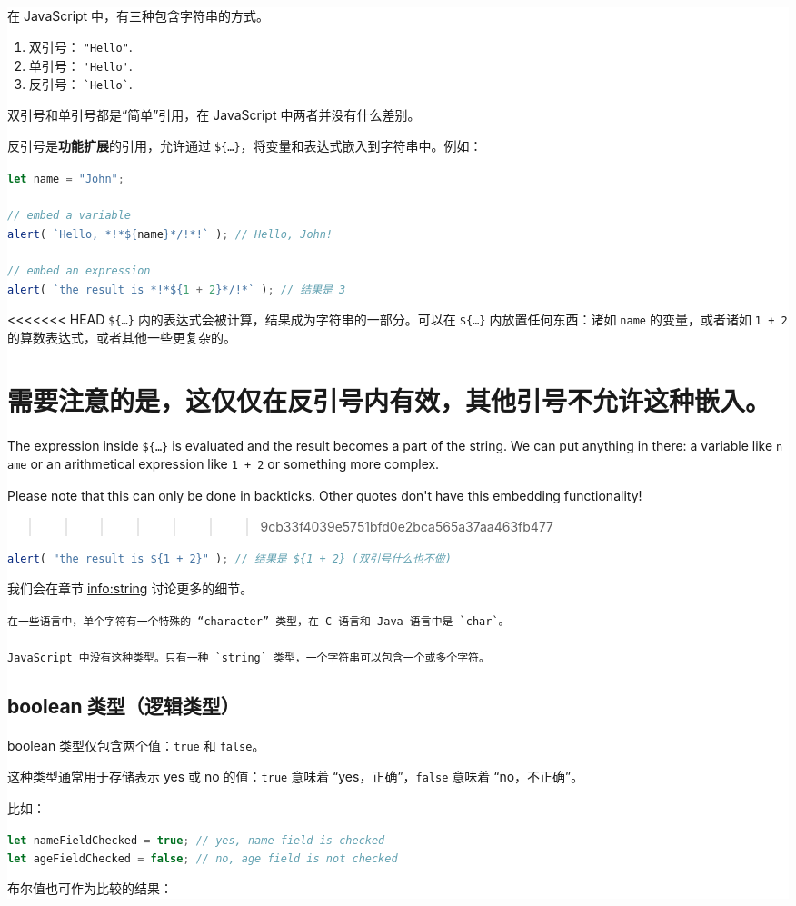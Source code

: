 在 JavaScript 中，有三种包含字符串的方式。

1. 双引号： `"Hello"`.
2. 单引号： `'Hello'`.
3. 反引号： <code>&#96;Hello&#96;</code>.

双引号和单引号都是“简单”引用，在 JavaScript 中两者并没有什么差别。

反引号是**功能扩展**的引用，允许通过 `${…}`，将变量和表达式嵌入到字符串中。例如：

```js run
let name = "John";

// embed a variable
alert( `Hello, *!*${name}*/!*!` ); // Hello, John!

// embed an expression
alert( `the result is *!*${1 + 2}*/!*` ); // 结果是 3
```

<<<<<<< HEAD
`${…}` 内的表达式会被计算，结果成为字符串的一部分。可以在 `${…}` 内放置任何东西：诸如 `name` 的变量，或者诸如 `1 + 2` 的算数表达式，或者其他一些更复杂的。

需要注意的是，这仅仅在反引号内有效，其他引号不允许这种嵌入。
=======
The expression inside `${…}` is evaluated and the result becomes a part of the string. We can put anything in there: a variable like `name` or an arithmetical expression like `1 + 2` or something more complex.

Please note that this can only be done in backticks. Other quotes don't have this embedding functionality!
>>>>>>> 9cb33f4039e5751bfd0e2bca565a37aa463fb477
```js run
alert( "the result is ${1 + 2}" ); // 结果是 ${1 + 2} (双引号什么也不做)
```

我们会在章节 <info:string> 讨论更多的细节。

```smart header="没有 **character** 类型。"
在一些语言中，单个字符有一个特殊的 “character” 类型，在 C 语言和 Java 语言中是 `char`。

JavaScript 中没有这种类型。只有一种 `string` 类型，一个字符串可以包含一个或多个字符。
```

## boolean 类型（逻辑类型）

boolean 类型仅包含两个值：`true` 和 `false`。

这种类型通常用于存储表示 yes 或 no 的值：`true` 意味着 “yes，正确”，`false` 意味着 “no，不正确”。

比如：

```js
let nameFieldChecked = true; // yes, name field is checked
let ageFieldChecked = false; // no, age field is not checked
```

布尔值也可作为比较的结果：
